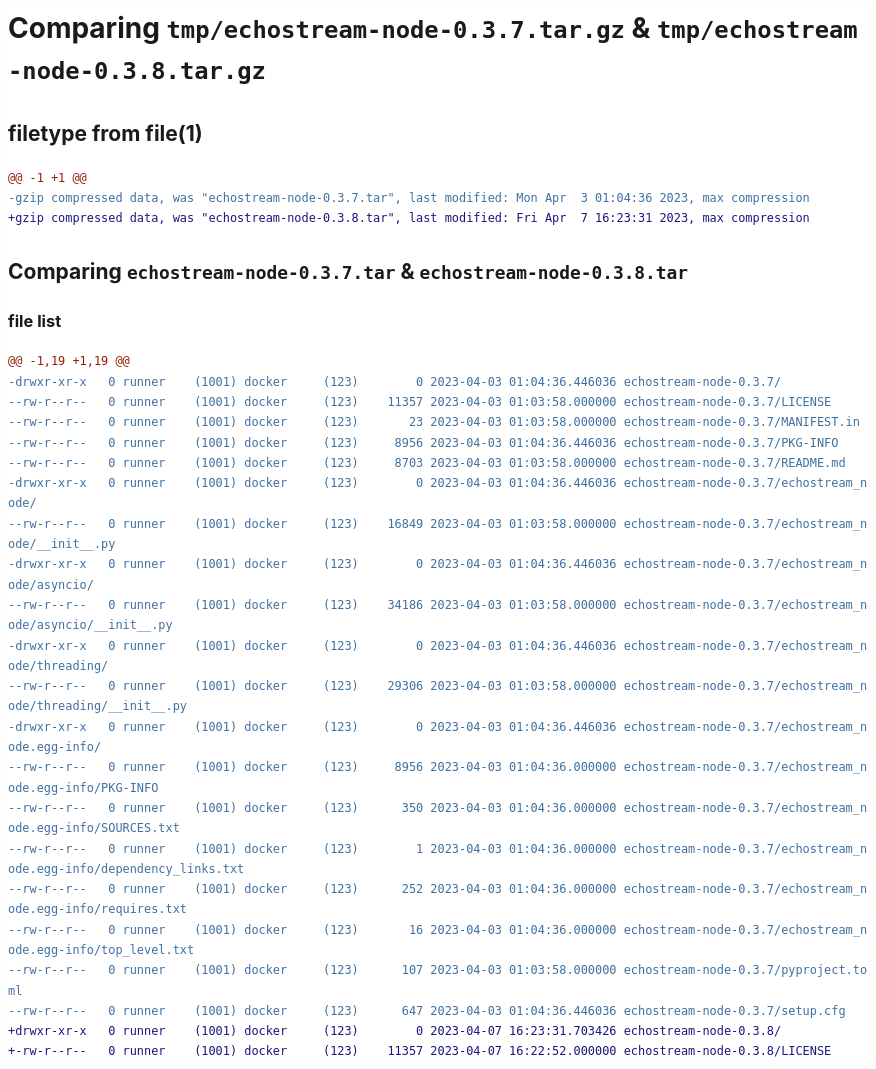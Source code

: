 # Comparing `tmp/echostream-node-0.3.7.tar.gz` & `tmp/echostream-node-0.3.8.tar.gz`

## filetype from file(1)

```diff
@@ -1 +1 @@
-gzip compressed data, was "echostream-node-0.3.7.tar", last modified: Mon Apr  3 01:04:36 2023, max compression
+gzip compressed data, was "echostream-node-0.3.8.tar", last modified: Fri Apr  7 16:23:31 2023, max compression
```

## Comparing `echostream-node-0.3.7.tar` & `echostream-node-0.3.8.tar`

### file list

```diff
@@ -1,19 +1,19 @@
-drwxr-xr-x   0 runner    (1001) docker     (123)        0 2023-04-03 01:04:36.446036 echostream-node-0.3.7/
--rw-r--r--   0 runner    (1001) docker     (123)    11357 2023-04-03 01:03:58.000000 echostream-node-0.3.7/LICENSE
--rw-r--r--   0 runner    (1001) docker     (123)       23 2023-04-03 01:03:58.000000 echostream-node-0.3.7/MANIFEST.in
--rw-r--r--   0 runner    (1001) docker     (123)     8956 2023-04-03 01:04:36.446036 echostream-node-0.3.7/PKG-INFO
--rw-r--r--   0 runner    (1001) docker     (123)     8703 2023-04-03 01:03:58.000000 echostream-node-0.3.7/README.md
-drwxr-xr-x   0 runner    (1001) docker     (123)        0 2023-04-03 01:04:36.446036 echostream-node-0.3.7/echostream_node/
--rw-r--r--   0 runner    (1001) docker     (123)    16849 2023-04-03 01:03:58.000000 echostream-node-0.3.7/echostream_node/__init__.py
-drwxr-xr-x   0 runner    (1001) docker     (123)        0 2023-04-03 01:04:36.446036 echostream-node-0.3.7/echostream_node/asyncio/
--rw-r--r--   0 runner    (1001) docker     (123)    34186 2023-04-03 01:03:58.000000 echostream-node-0.3.7/echostream_node/asyncio/__init__.py
-drwxr-xr-x   0 runner    (1001) docker     (123)        0 2023-04-03 01:04:36.446036 echostream-node-0.3.7/echostream_node/threading/
--rw-r--r--   0 runner    (1001) docker     (123)    29306 2023-04-03 01:03:58.000000 echostream-node-0.3.7/echostream_node/threading/__init__.py
-drwxr-xr-x   0 runner    (1001) docker     (123)        0 2023-04-03 01:04:36.446036 echostream-node-0.3.7/echostream_node.egg-info/
--rw-r--r--   0 runner    (1001) docker     (123)     8956 2023-04-03 01:04:36.000000 echostream-node-0.3.7/echostream_node.egg-info/PKG-INFO
--rw-r--r--   0 runner    (1001) docker     (123)      350 2023-04-03 01:04:36.000000 echostream-node-0.3.7/echostream_node.egg-info/SOURCES.txt
--rw-r--r--   0 runner    (1001) docker     (123)        1 2023-04-03 01:04:36.000000 echostream-node-0.3.7/echostream_node.egg-info/dependency_links.txt
--rw-r--r--   0 runner    (1001) docker     (123)      252 2023-04-03 01:04:36.000000 echostream-node-0.3.7/echostream_node.egg-info/requires.txt
--rw-r--r--   0 runner    (1001) docker     (123)       16 2023-04-03 01:04:36.000000 echostream-node-0.3.7/echostream_node.egg-info/top_level.txt
--rw-r--r--   0 runner    (1001) docker     (123)      107 2023-04-03 01:03:58.000000 echostream-node-0.3.7/pyproject.toml
--rw-r--r--   0 runner    (1001) docker     (123)      647 2023-04-03 01:04:36.446036 echostream-node-0.3.7/setup.cfg
+drwxr-xr-x   0 runner    (1001) docker     (123)        0 2023-04-07 16:23:31.703426 echostream-node-0.3.8/
+-rw-r--r--   0 runner    (1001) docker     (123)    11357 2023-04-07 16:22:52.000000 echostream-node-0.3.8/LICENSE
```